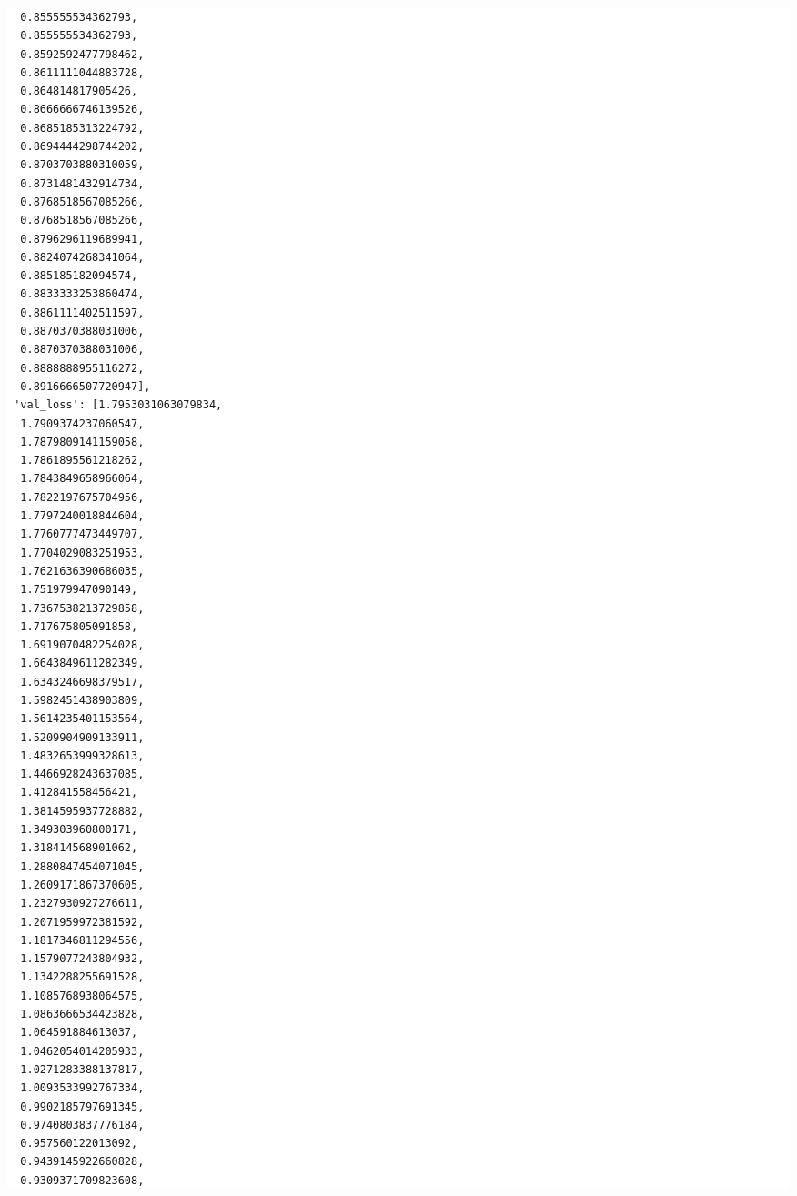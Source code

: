       0.855555534362793,
      0.855555534362793,
      0.8592592477798462,
      0.8611111044883728,
      0.864814817905426,
      0.8666666746139526,
      0.8685185313224792,
      0.8694444298744202,
      0.8703703880310059,
      0.8731481432914734,
      0.8768518567085266,
      0.8768518567085266,
      0.8796296119689941,
      0.8824074268341064,
      0.885185182094574,
      0.8833333253860474,
      0.8861111402511597,
      0.8870370388031006,
      0.8870370388031006,
      0.8888888955116272,
      0.8916666507720947],
     'val_loss': [1.7953031063079834,
      1.7909374237060547,
      1.7879809141159058,
      1.7861895561218262,
      1.7843849658966064,
      1.7822197675704956,
      1.7797240018844604,
      1.7760777473449707,
      1.7704029083251953,
      1.7621636390686035,
      1.751979947090149,
      1.7367538213729858,
      1.717675805091858,
      1.6919070482254028,
      1.6643849611282349,
      1.6343246698379517,
      1.5982451438903809,
      1.5614235401153564,
      1.5209904909133911,
      1.4832653999328613,
      1.4466928243637085,
      1.412841558456421,
      1.3814595937728882,
      1.349303960800171,
      1.318414568901062,
      1.2880847454071045,
      1.2609171867370605,
      1.2327930927276611,
      1.2071959972381592,
      1.1817346811294556,
      1.1579077243804932,
      1.1342288255691528,
      1.1085768938064575,
      1.0863666534423828,
      1.064591884613037,
      1.0462054014205933,
      1.0271283388137817,
      1.0093533992767334,
      0.9902185797691345,
      0.9740803837776184,
      0.957560122013092,
      0.9439145922660828,
      0.9309371709823608,